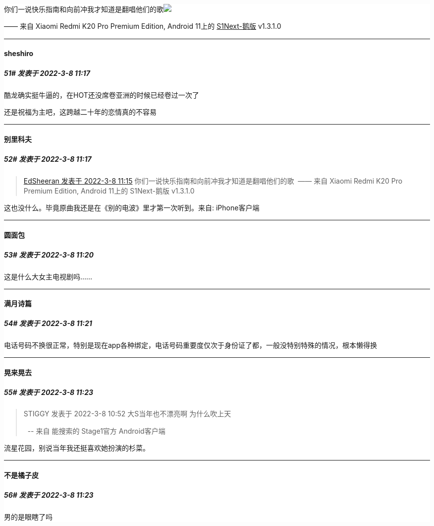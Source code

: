 你们一说快乐指南和向前冲我才知道是翻唱他们的歌<img src="https://static.saraba1st.com/image/smiley/face2017/002.png" referrerpolicy="no-referrer">

—— 来自 Xiaomi Redmi K20 Pro Premium Edition, Android 11上的 [S1Next-鹅版](https://github.com/ykrank/S1-Next/releases) v1.3.1.0

*****

####  sheshiro  
##### 51#       发表于 2022-3-8 11:17

酷龙确实挺牛逼的，在HOT还没席卷亚洲的时候已经卷过一次了

还是祝福为主吧，这跨越二十年的恋情真的不容易

*****

####  别里科夫  
##### 52#       发表于 2022-3-8 11:17

<blockquote><a href="httphttps://bbs.saraba1st.com/2b/forum.php?mod=redirect&amp;goto=findpost&amp;pid=54960892&amp;ptid=2056595" target="_blank"> EdSheeran 发表于 2022-3-8 11:15</a> 你们一说快乐指南和向前冲我才知道是翻唱他们的歌  —— 来自 Xiaomi Redmi K20 Pro Premium Edition, Android 11上的 S1Next-鹅版 v1.3.1.0 </blockquote>
这也没什么。毕竟原曲我还是在《别的电波》里才第一次听到。来自: iPhone客户端

*****

####  圆面包  
##### 53#       发表于 2022-3-8 11:20

这是什么大女主电视剧吗……

*****

####  满月诗篇  
##### 54#       发表于 2022-3-8 11:21

电话号码不换很正常，特别是现在app各种绑定，电话号码重要度仅次于身份证了都，一般没特别特殊的情况，根本懒得换

*****

####  晃来晃去  
##### 55#       发表于 2022-3-8 11:23

<blockquote>STIGGY 发表于 2022-3-8 10:52
大S当年也不漂亮啊 为什么吹上天

  -- 来自 能搜索的 Stage1官方 Android客户端</blockquote>
流星花园，别说当年我还挺喜欢她扮演的杉菜。

*****

####  不是橘子皮  
##### 56#       发表于 2022-3-8 11:23

男的是眼瞎了吗

